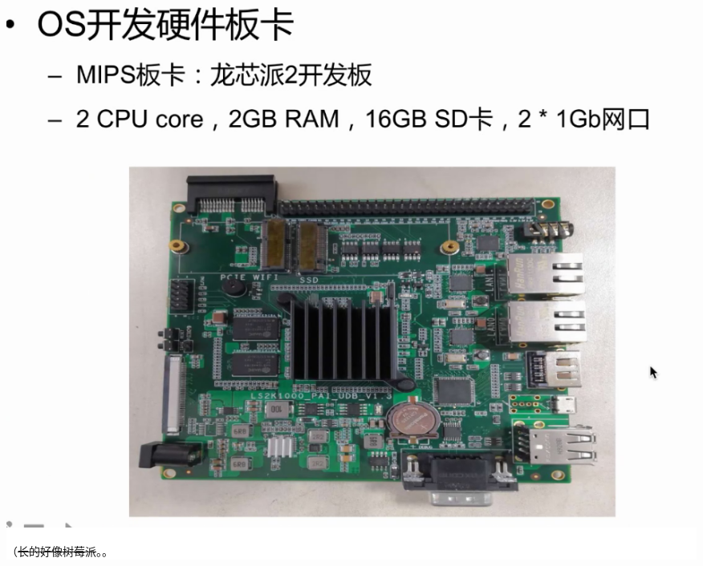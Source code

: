 ![image-20200719163619661](%E6%93%8D%E4%BD%9C%E7%B3%BB%E7%BB%9F%E6%9A%91%E6%9C%9F%E9%A1%B9%E7%9B%AE/image-20200719163619661.png)

（~~长的好像树莓派~~。。
